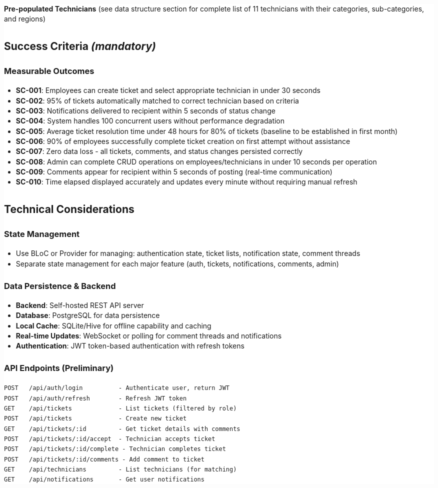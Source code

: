 **Pre-populated Technicians** (see data structure section for complete list of 11 technicians with their categories, sub-categories, and regions)

## Success Criteria *(mandatory)*

### Measurable Outcomes

- **SC-001**: Employees can create ticket and select appropriate technician in under 30 seconds
- **SC-002**: 95% of tickets automatically matched to correct technician based on criteria
- **SC-003**: Notifications delivered to recipient within 5 seconds of status change
- **SC-004**: System handles 100 concurrent users without performance degradation
- **SC-005**: Average ticket resolution time under 48 hours for 80% of tickets (baseline to be established in first month)
- **SC-006**: 90% of employees successfully complete ticket creation on first attempt without assistance
- **SC-007**: Zero data loss - all tickets, comments, and status changes persisted correctly
- **SC-008**: Admin can complete CRUD operations on employees/technicians in under 10 seconds per operation
- **SC-009**: Comments appear for recipient within 5 seconds of posting (real-time communication)
- **SC-010**: Time elapsed displayed accurately and updates every minute without requiring manual refresh

## Technical Considerations

### State Management
- Use BLoC or Provider for managing: authentication state, ticket lists, notification state, comment threads
- Separate state management for each major feature (auth, tickets, notifications, comments, admin)

### Data Persistence & Backend
- **Backend**: Self-hosted REST API server
- **Database**: PostgreSQL for data persistence
- **Local Cache**: SQLite/Hive for offline capability and caching
- **Real-time Updates**: WebSocket or polling for comment threads and notifications
- **Authentication**: JWT token-based authentication with refresh tokens

### API Endpoints (Preliminary)
```
POST   /api/auth/login          - Authenticate user, return JWT
POST   /api/auth/refresh        - Refresh JWT token
GET    /api/tickets             - List tickets (filtered by role)
POST   /api/tickets             - Create new ticket
GET    /api/tickets/:id         - Get ticket details with comments
POST   /api/tickets/:id/accept  - Technician accepts ticket
POST   /api/tickets/:id/complete - Technician completes ticket
POST   /api/tickets/:id/comments - Add comment to ticket
GET    /api/technicians         - List technicians (for matching)
GET    /api/notifications       - Get user notifications
```
